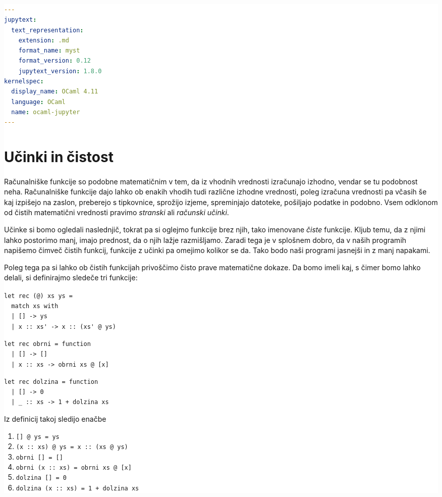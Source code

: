 ```yaml
---
jupytext:
  text_representation:
    extension: .md
    format_name: myst
    format_version: 0.12
    jupytext_version: 1.8.0
kernelspec:
  display_name: OCaml 4.11
  language: OCaml
  name: ocaml-jupyter
---
```


# Učinki in čistost

Računalniške funkcije so podobne matematičnim v tem, da iz vhodnih vrednosti izračunajo izhodno, vendar se tu podobnost neha. Računalniške funkcije dajo lahko ob enakih vhodih tudi različne izhodne vrednosti, poleg izračuna vrednosti pa včasih še kaj izpišejo na zaslon, preberejo s tipkovnice, sprožijo izjeme, spreminjajo datoteke, pošiljajo podatke in podobno. Vsem odklonom od čistih matematični vrednosti pravimo _stranski_ ali _računski učinki_.

Učinke si bomo ogledali naslednjič, tokrat pa si oglejmo funkcije brez njih, tako imenovane _čiste_ funkcije. Kljub temu, da z njimi lahko postorimo manj, imajo prednost, da o njih lažje razmišljamo. Zaradi tega je v splošnem dobro, da v naših programih napišemo čimveč čistih funkcij, funkcije z učinki pa omejimo kolikor se da. Tako bodo naši programi jasnejši in z manj napakami.

Poleg tega pa si lahko ob čistih funkcijah privoščimo čisto prave matematične dokaze. Da bomo imeli kaj, s čimer bomo lahko delali, si definirajmo sledeče tri funkcije:

```{code-cell}
let rec (@) xs ys =
  match xs with
  | [] -> ys
  | x :: xs' -> x :: (xs' @ ys)
```

```{code-cell}
let rec obrni = function
  | [] -> []
  | x :: xs -> obrni xs @ [x]
```

```{code-cell}
let rec dolzina = function
  | [] -> 0
  | _ :: xs -> 1 + dolzina xs
```

Iz definicij takoj sledijo enačbe

1. `[] @ ys = ys`
2. `(x :: xs) @ ys = x :: (xs @ ys)`
3. `obrni [] = []`
4. `obrni (x :: xs) = obrni xs @ [x]`
5. `dolzina [] = 0`
6. `dolzina (x :: xs) = 1 + dolzina xs`
